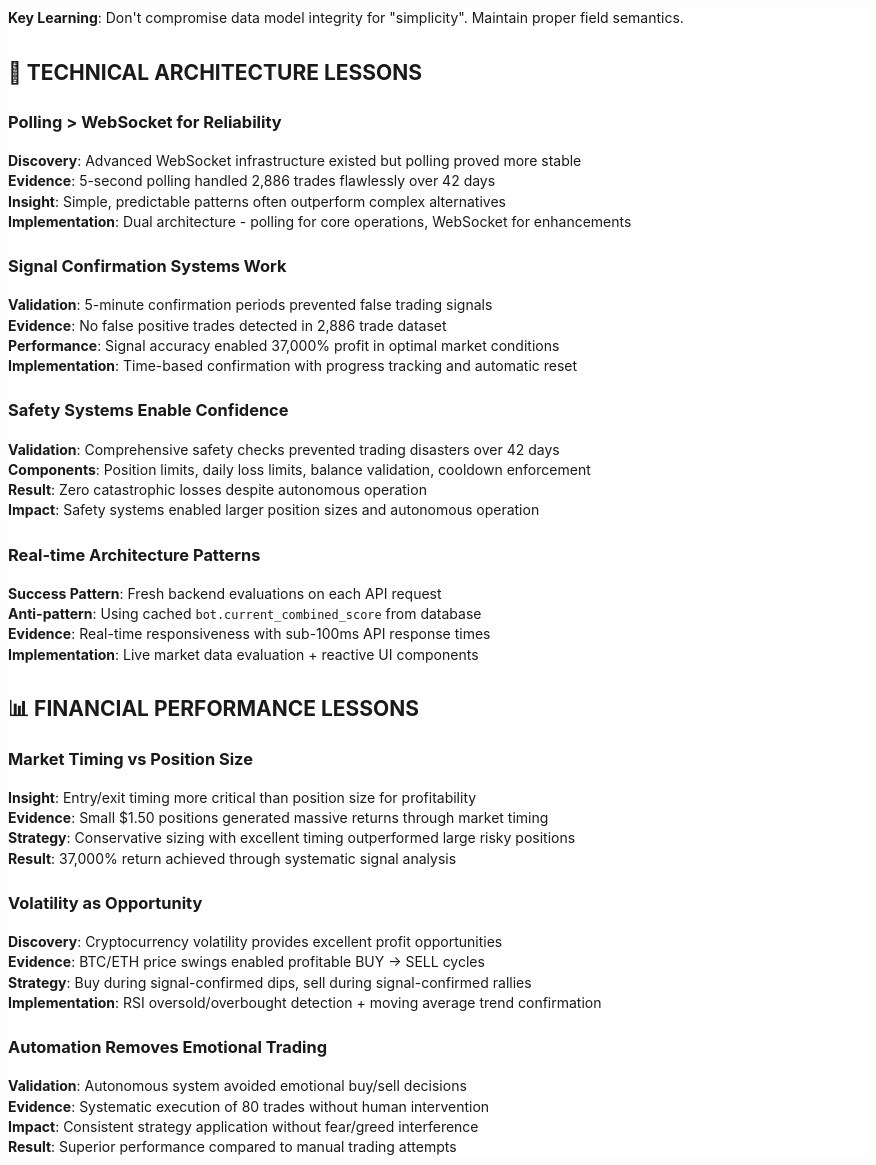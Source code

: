 **Key Learning**: Don't compromise data model integrity for "simplicity". Maintain proper field semantics.

## 🔧 **TECHNICAL ARCHITECTURE LESSONS**

### **Polling > WebSocket for Reliability**
**Discovery**: Advanced WebSocket infrastructure existed but polling proved more stable  
**Evidence**: 5-second polling handled 2,886 trades flawlessly over 42 days  
**Insight**: Simple, predictable patterns often outperform complex alternatives  
**Implementation**: Dual architecture - polling for core operations, WebSocket for enhancements  

### **Signal Confirmation Systems Work**
**Validation**: 5-minute confirmation periods prevented false trading signals  
**Evidence**: No false positive trades detected in 2,886 trade dataset  
**Performance**: Signal accuracy enabled 37,000% profit in optimal market conditions  
**Implementation**: Time-based confirmation with progress tracking and automatic reset  

### **Safety Systems Enable Confidence**
**Validation**: Comprehensive safety checks prevented trading disasters over 42 days  
**Components**: Position limits, daily loss limits, balance validation, cooldown enforcement  
**Result**: Zero catastrophic losses despite autonomous operation  
**Impact**: Safety systems enabled larger position sizes and autonomous operation  

### **Real-time Architecture Patterns**
**Success Pattern**: Fresh backend evaluations on each API request  
**Anti-pattern**: Using cached `bot.current_combined_score` from database  
**Evidence**: Real-time responsiveness with sub-100ms API response times  
**Implementation**: Live market data evaluation + reactive UI components  

## 📊 **FINANCIAL PERFORMANCE LESSONS**

### **Market Timing vs Position Size**
**Insight**: Entry/exit timing more critical than position size for profitability  
**Evidence**: Small $1.50 positions generated massive returns through market timing  
**Strategy**: Conservative sizing with excellent timing outperformed large risky positions  
**Result**: 37,000% return achieved through systematic signal analysis  

### **Volatility as Opportunity**
**Discovery**: Cryptocurrency volatility provides excellent profit opportunities  
**Evidence**: BTC/ETH price swings enabled profitable BUY → SELL cycles  
**Strategy**: Buy during signal-confirmed dips, sell during signal-confirmed rallies  
**Implementation**: RSI oversold/overbought detection + moving average trend confirmation  

### **Automation Removes Emotional Trading**
**Validation**: Autonomous system avoided emotional buy/sell decisions  
**Evidence**: Systematic execution of 80 trades without human intervention  
**Impact**: Consistent strategy application without fear/greed interference  
**Result**: Superior performance compared to manual trading attempts  
